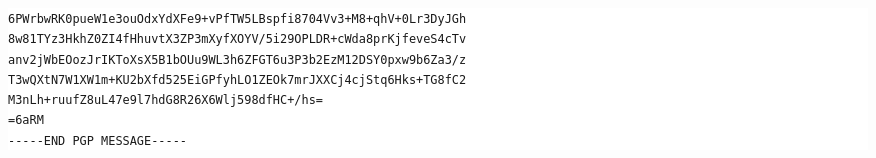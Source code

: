 ```
6PWrbwRK0pueW1e3ouOdxYdXFe9+vPfTW5LBspfi8704Vv3+M8+qhV+0Lr3DyJGh
8w81TYz3HkhZ0ZI4fHhuvtX3ZP3mXyfXOYV/5i29OPLDR+cWda8prKjfeveS4cTv
anv2jWbEOozJrIKToXsX5B1bOUu9WL3h6ZFGT6u3P3b2EzM12DSY0pxw9b6Za3/z
T3wQXtN7W1XW1m+KU2bXfd525EiGPfyhLO1ZEOk7mrJXXCj4cjStq6Hks+TG8fC2
M3nLh+ruufZ8uL47e9l7hdG8R26X6Wlj598dfHC+/hs=
=6aRM
-----END PGP MESSAGE-----
```

